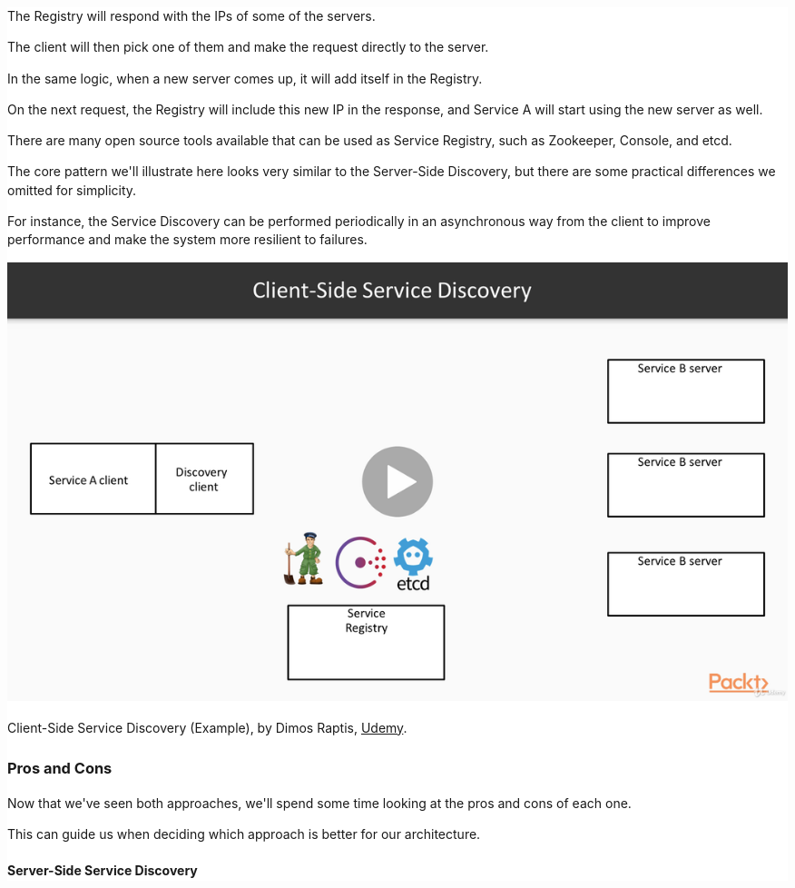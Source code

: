 The Registry will respond with the IPs of some of the servers.

The client will then pick one of them and make the request directly to the server.

In the same logic, when a new server comes up, it will add itself in the Registry.

On the next request, the Registry will include this new IP in the response, and Service A will start using the new server as well.

There are many open source tools available that can be used as Service Registry, such as Zookeeper, Console, and etcd.

The core pattern we'll illustrate here looks very similar to the Server-Side Discovery, but there are some practical differences we omitted for simplicity.

For instance, the Service Discovery can be performed periodically in an asynchronous way from the client to improve performance and make the system more resilient to failures.


![Client-Side Service Discovery (Example)](images/Captura-de-tela-de-2020-03-08-12-00-27.png)

Client-Side Service Discovery (Example), by Dimos Raptis, [Udemy](https://www.udemy.com/course/microservices-architecture/).

### Pros and Cons

Now that we've seen both approaches, we'll spend some time looking at the pros and cons of each one.

This can guide us when deciding which approach is better for our architecture.

#### Server-Side Service Discovery
